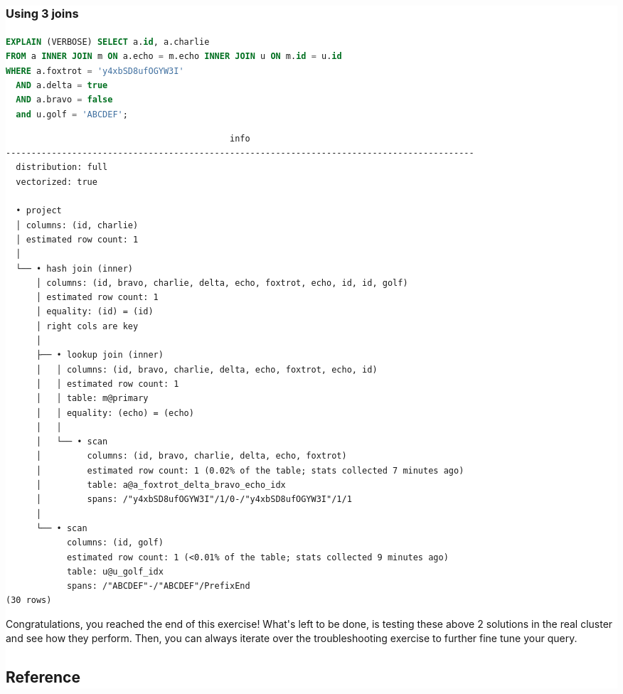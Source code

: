 ### Using 3 joins

```sql
EXPLAIN (VERBOSE) SELECT a.id, a.charlie
FROM a INNER JOIN m ON a.echo = m.echo INNER JOIN u ON m.id = u.id
WHERE a.foxtrot = 'y4xbSD8ufOGYW3I'
  AND a.delta = true
  AND a.bravo = false
  and u.golf = 'ABCDEF';
```

```text
                                            info
--------------------------------------------------------------------------------------------
  distribution: full
  vectorized: true

  • project
  │ columns: (id, charlie)
  │ estimated row count: 1
  │
  └── • hash join (inner)
      │ columns: (id, bravo, charlie, delta, echo, foxtrot, echo, id, id, golf)
      │ estimated row count: 1
      │ equality: (id) = (id)
      │ right cols are key
      │
      ├── • lookup join (inner)
      │   │ columns: (id, bravo, charlie, delta, echo, foxtrot, echo, id)
      │   │ estimated row count: 1
      │   │ table: m@primary
      │   │ equality: (echo) = (echo)
      │   │
      │   └── • scan
      │         columns: (id, bravo, charlie, delta, echo, foxtrot)
      │         estimated row count: 1 (0.02% of the table; stats collected 7 minutes ago)
      │         table: a@a_foxtrot_delta_bravo_echo_idx
      │         spans: /"y4xbSD8ufOGYW3I"/1/0-/"y4xbSD8ufOGYW3I"/1/1
      │
      └── • scan
            columns: (id, golf)
            estimated row count: 1 (<0.01% of the table; stats collected 9 minutes ago)
            table: u@u_golf_idx
            spans: /"ABCDEF"-/"ABCDEF"/PrefixEnd
(30 rows)
```

Congratulations, you reached the end of this exercise! What's left to be done, is testing these above 2 solutions in the real cluster and see how they perform.
Then, you can always iterate over the troubleshooting exercise to further fine tune your query.

## Reference
